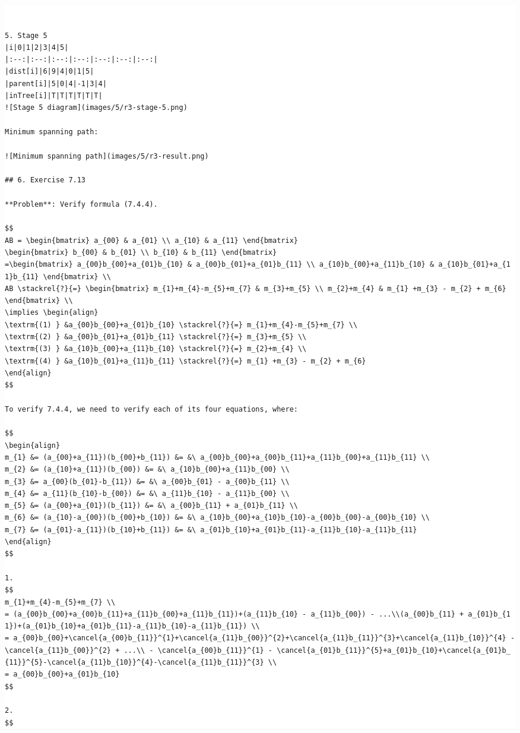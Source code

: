   ```


5. Stage 5
  |i|0|1|2|3|4|5|
  |:--:|:--:|:--:|:--:|:--:|:--:|:--:|
  |dist[i]|6|9|4|0|1|5|
  |parent[i]|5|0|4|-1|3|4|
  |inTree[i]|T|T|T|T|T|T|
  ![Stage 5 diagram](images/5/r3-stage-5.png)

Minimum spanning path:

![Minimum spanning path](images/5/r3-result.png)

## 6. Exercise 7.13

**Problem**: Verify formula (7.4.4).

$$
AB = \begin{bmatrix} a_{00} & a_{01} \\ a_{10} & a_{11} \end{bmatrix}
\begin{bmatrix} b_{00} & b_{01} \\ b_{10} & b_{11} \end{bmatrix}
=\begin{bmatrix} a_{00}b_{00}+a_{01}b_{10} & a_{00}b_{01}+a_{01}b_{11} \\ a_{10}b_{00}+a_{11}b_{10} & a_{10}b_{01}+a_{11}b_{11} \end{bmatrix} \\
AB \stackrel{?}{=} \begin{bmatrix} m_{1}+m_{4}-m_{5}+m_{7} & m_{3}+m_{5} \\ m_{2}+m_{4} & m_{1} +m_{3} - m_{2} + m_{6} \end{bmatrix} \\
\implies \begin{align}
\textrm{(1) } &a_{00}b_{00}+a_{01}b_{10} \stackrel{?}{=} m_{1}+m_{4}-m_{5}+m_{7} \\
\textrm{(2) } &a_{00}b_{01}+a_{01}b_{11} \stackrel{?}{=} m_{3}+m_{5} \\
\textrm{(3) } &a_{10}b_{00}+a_{11}b_{10} \stackrel{?}{=} m_{2}+m_{4} \\
\textrm{(4) } &a_{10}b_{01}+a_{11}b_{11} \stackrel{?}{=} m_{1} +m_{3} - m_{2} + m_{6}
\end{align}
$$

To verify 7.4.4, we need to verify each of its four equations, where:

$$
\begin{align}
m_{1} &= (a_{00}+a_{11})(b_{00}+b_{11}) &= &\ a_{00}b_{00}+a_{00}b_{11}+a_{11}b_{00}+a_{11}b_{11} \\
m_{2} &= (a_{10}+a_{11})(b_{00}) &= &\ a_{10}b_{00}+a_{11}b_{00} \\
m_{3} &= a_{00}(b_{01}-b_{11}) &= &\ a_{00}b_{01} - a_{00}b_{11} \\
m_{4} &= a_{11}(b_{10}-b_{00}) &= &\ a_{11}b_{10} - a_{11}b_{00} \\
m_{5} &= (a_{00}+a_{01})(b_{11}) &= &\ a_{00}b_{11} + a_{01}b_{11} \\
m_{6} &= (a_{10}-a_{00})(b_{00}+b_{10}) &= &\ a_{10}b_{00}+a_{10}b_{10}-a_{00}b_{00}-a_{00}b_{10} \\
m_{7} &= (a_{01}-a_{11})(b_{10}+b_{11}) &= &\ a_{01}b_{10}+a_{01}b_{11}-a_{11}b_{10}-a_{11}b_{11}
\end{align}
$$

1.
$$
m_{1}+m_{4}-m_{5}+m_{7} \\
= (a_{00}b_{00}+a_{00}b_{11}+a_{11}b_{00}+a_{11}b_{11})+(a_{11}b_{10} - a_{11}b_{00}) - ...\\(a_{00}b_{11} + a_{01}b_{11})+(a_{01}b_{10}+a_{01}b_{11}-a_{11}b_{10}-a_{11}b_{11}) \\
= a_{00}b_{00}+\cancel{a_{00}b_{11}}^{1}+\cancel{a_{11}b_{00}}^{2}+\cancel{a_{11}b_{11}}^{3}+\cancel{a_{11}b_{10}}^{4} - \cancel{a_{11}b_{00}}^{2} + ...\\ - \cancel{a_{00}b_{11}}^{1} - \cancel{a_{01}b_{11}}^{5}+a_{01}b_{10}+\cancel{a_{01}b_{11}}^{5}-\cancel{a_{11}b_{10}}^{4}-\cancel{a_{11}b_{11}}^{3} \\
= a_{00}b_{00}+a_{01}b_{10}
$$

2.
$$
  ```